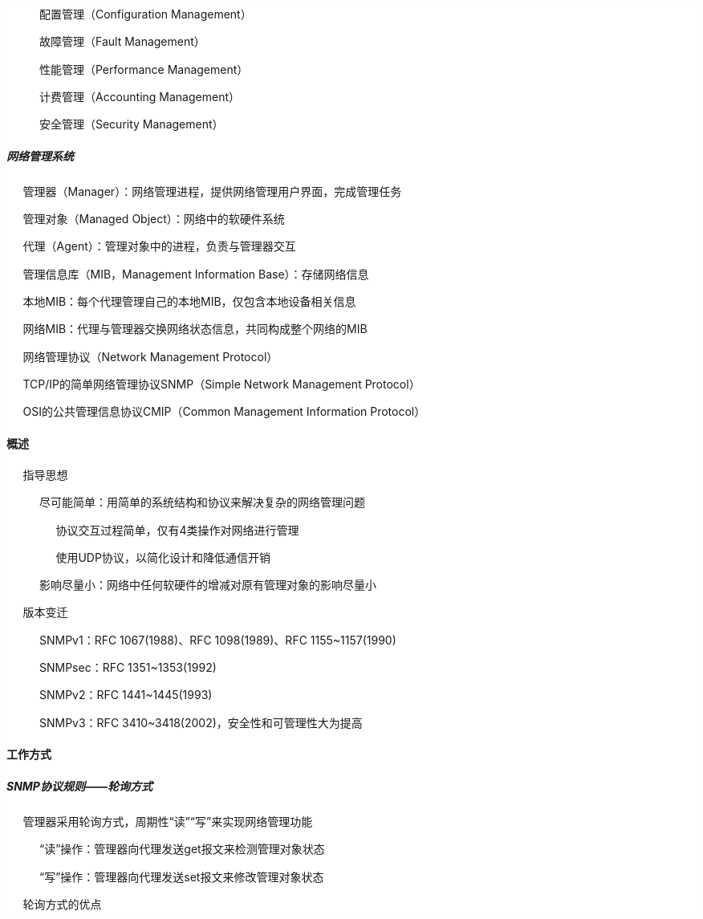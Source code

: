 $\quad$ $\quad$ 配置管理（Configuration Management）

$\quad$ $\quad$ 故障管理（Fault Management）

$\quad$ $\quad$ 性能管理（Performance Management）

$\quad$ $\quad$ 计费管理（Accounting Management）

$\quad$ $\quad$ 安全管理（Security Management）

##### 网络管理系统

$\quad$ 管理器（Manager）：网络管理进程，提供网络管理用户界面，完成管理任务

$\quad$ 管理对象（Managed Object）：网络中的软硬件系统

$\quad$ 代理（Agent）：管理对象中的进程，负责与管理器交互

$\quad$ 管理信息库（MIB，Management Information Base）：存储网络信息

$\quad$ 本地MIB：每个代理管理自己的本地MIB，仅包含本地设备相关信息

$\quad$ 网络MIB：代理与管理器交换网络状态信息，共同构成整个网络的MIB

$\quad$ 网络管理协议（Network Management Protocol）

$\quad$ TCP/IP的简单网络管理协议SNMP（Simple Network Management Protocol）

$\quad$ OSI的公共管理信息协议CMIP（Common Management Information Protocol）

#### 概述

$\quad$ 指导思想

$\quad$ $\quad$ 尽可能简单：用简单的系统结构和协议来解决复杂的网络管理问题

$\quad$ $\quad$ $\quad$ 协议交互过程简单，仅有4类操作对网络进行管理

$\quad$ $\quad$ $\quad$ 使用UDP协议，以简化设计和降低通信开销

$\quad$ $\quad$ 影响尽量小：网络中任何软硬件的增减对原有管理对象的影响尽量小

$\quad$ 版本变迁

$\quad$ $\quad$ SNMPv1：RFC 1067(1988)、RFC 1098(1989)、RFC 1155~1157(1990)

$\quad$ $\quad$ SNMPsec：RFC 1351~1353(1992)

$\quad$ $\quad$ SNMPv2：RFC 1441~1445(1993)

$\quad$ $\quad$ SNMPv3：RFC 3410~3418(2002)，安全性和可管理性大为提高

#### 工作方式

##### SNMP协议规则——轮询方式

$\quad$ 管理器采用轮询方式，周期性“读”“写”来实现网络管理功能

$\quad$ $\quad$ “读”操作：管理器向代理发送get报文来检测管理对象状态

$\quad$ $\quad$ “写”操作：管理器向代理发送set报文来修改管理对象状态

$\quad$ 轮询方式的优点

